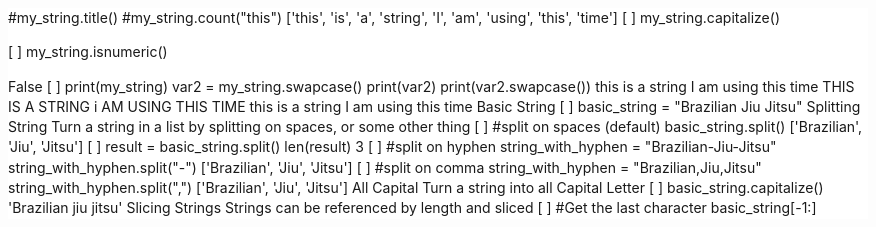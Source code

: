 #my_string.title()
#my_string.count("this")
 ['this', 'is', 'a', 'string', 'I', 'am', 'using', 'this', 'time']
[ ]
 my_string.capitalize()
 
[ ]
 my_string.isnumeric()


 False
[ ]
 print(my_string)
var2 = my_string.swapcase()
print(var2)
print(var2.swapcase())
 this is a string I am using this time
THIS IS A STRING i AM USING THIS TIME
this is a string I am using this time
Basic String
[ ]
 basic_string = "Brazilian Jiu Jitsu"
Splitting String
Turn a string in a list by splitting on spaces, or some other thing
[ ]
 #split on spaces (default)
basic_string.split()
 ['Brazilian', 'Jiu', 'Jitsu']
[ ]
 result = basic_string.split()
len(result)
 3
[ ]
 #split on hyphen
string_with_hyphen = "Brazilian-Jiu-Jitsu"
string_with_hyphen.split("-")
 ['Brazilian', 'Jiu', 'Jitsu']
[ ]
 #split on comma
string_with_hyphen = "Brazilian,Jiu,Jitsu"
string_with_hyphen.split(",")
 ['Brazilian', 'Jiu', 'Jitsu']
All Capital
Turn a string into all Capital Letter
[ ]
 basic_string.capitalize()
 'Brazilian jiu jitsu'
Slicing Strings
Strings can be referenced by length and sliced
[ ]
 #Get the last character
basic_string[-1:]
 